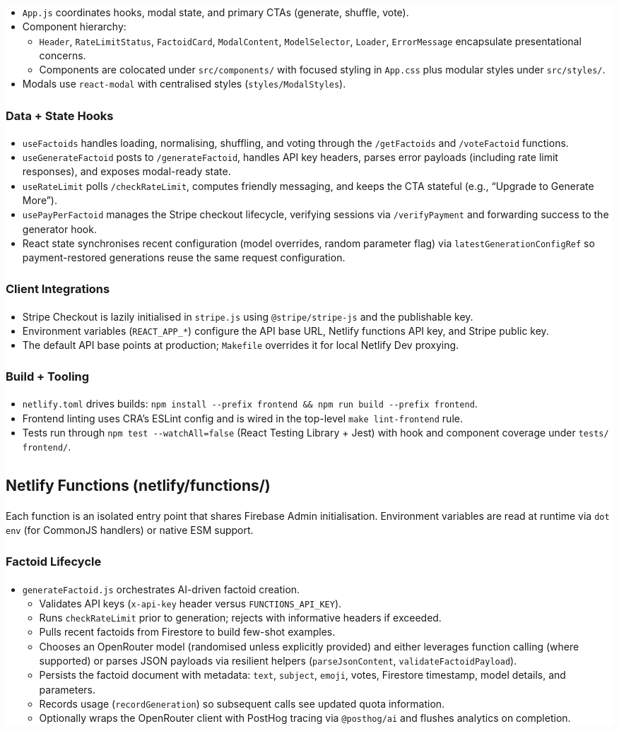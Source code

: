 - `App.js` coordinates hooks, modal state, and primary CTAs (generate, shuffle, vote).
- Component hierarchy:
  - `Header`, `RateLimitStatus`, `FactoidCard`, `ModalContent`, `ModelSelector`, `Loader`, `ErrorMessage` encapsulate presentational concerns.
  - Components are colocated under `src/components/` with focused styling in `App.css` plus modular styles under `src/styles/`.
- Modals use `react-modal` with centralised styles (`styles/ModalStyles`).

### Data + State Hooks

- `useFactoids` handles loading, normalising, shuffling, and voting through the `/getFactoids` and `/voteFactoid` functions.
- `useGenerateFactoid` posts to `/generateFactoid`, handles API key headers, parses error payloads (including rate limit responses), and exposes modal-ready state.
- `useRateLimit` polls `/checkRateLimit`, computes friendly messaging, and keeps the CTA stateful (e.g., “Upgrade to Generate More”).
- `usePayPerFactoid` manages the Stripe checkout lifecycle, verifying sessions via `/verifyPayment` and forwarding success to the generator hook.
- React state synchronises recent configuration (model overrides, random parameter flag) via `latestGenerationConfigRef` so payment-restored generations reuse the same request configuration.

### Client Integrations

- Stripe Checkout is lazily initialised in `stripe.js` using `@stripe/stripe-js` and the publishable key.
- Environment variables (`REACT_APP_*`) configure the API base URL, Netlify functions API key, and Stripe public key.
- The default API base points at production; `Makefile` overrides it for local Netlify Dev proxying.

### Build + Tooling

- `netlify.toml` drives builds: `npm install --prefix frontend && npm run build --prefix frontend`.
- Frontend linting uses CRA’s ESLint config and is wired in the top-level `make lint-frontend` rule.
- Tests run through `npm test --watchAll=false` (React Testing Library + Jest) with hook and component coverage under `tests/frontend/`.

## Netlify Functions (netlify/functions/)

Each function is an isolated entry point that shares Firebase Admin initialisation. Environment variables are read at runtime via `dotenv` (for CommonJS handlers) or native ESM support.

### Factoid Lifecycle

- `generateFactoid.js` orchestrates AI-driven factoid creation.
  - Validates API keys (`x-api-key` header versus `FUNCTIONS_API_KEY`).
  - Runs `checkRateLimit` prior to generation; rejects with informative headers if exceeded.
  - Pulls recent factoids from Firestore to build few-shot examples.
  - Chooses an OpenRouter model (randomised unless explicitly provided) and either leverages function calling (where supported) or parses JSON payloads via resilient helpers (`parseJsonContent`, `validateFactoidPayload`).
  - Persists the factoid document with metadata: `text`, `subject`, `emoji`, votes, Firestore timestamp, model details, and parameters.
  - Records usage (`recordGeneration`) so subsequent calls see updated quota information.
  - Optionally wraps the OpenRouter client with PostHog tracing via `@posthog/ai` and flushes analytics on completion.
